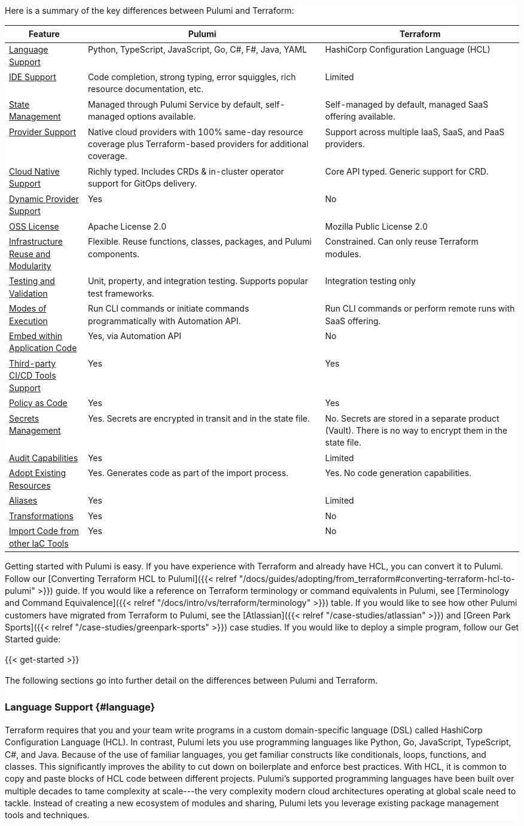 Here is a summary of the key differences between Pulumi and Terraform:

| Feature | Pulumi | Terraform |
| ------- | ------ | --------- |
| [Language Support](#language) | Python, TypeScript, JavaScript, Go, C#, F#, Java, YAML | HashiCorp Configuration Language (HCL) |
| [IDE Support](#ide) | Code completion, strong typing, error squiggles, rich resource documentation, etc. | Limited |
| [State Management](#state) | Managed through Pulumi Service by default, self-managed options available. | Self-managed by default, managed SaaS offering available. |
| [Provider Support](#providers) | Native cloud providers with 100% same-day resource coverage plus Terraform-based providers for additional coverage. | Support across multiple IaaS, SaaS, and PaaS providers. |
| [Cloud Native Support](#cloud-native) | Richly typed. Includes CRDs & in-cluster operator support for GitOps delivery. | Core API typed. Generic support for CRD. |
| [Dynamic Provider Support](#dynamic-providers) | Yes | No |
| [OSS License](#license) | Apache License 2.0 | Mozilla Public License 2.0 |
| [Infrastructure Reuse and Modularity](#reuse) | Flexible. Reuse functions, classes, packages, and Pulumi components. | Constrained. Can only reuse Terraform modules. |
| [Testing and Validation](#testing) | Unit, property, and integration testing. Supports popular test frameworks. | Integration testing only |
| [Modes of Execution](#modes) | Run CLI commands or initiate commands programmatically with Automation API. | Run CLI commands or perform remote runs with SaaS offering. |
| [Embed within Application Code](#embedding) | Yes, via Automation API | No |
| [Third-party CI/CD Tools Support](#cicd) | Yes | Yes |
| [Policy as Code](#policy) | Yes | Yes |
| [Secrets Management](#secrets) | Yes. Secrets are encrypted in transit and in the state file. | No. Secrets are stored in a  separate product (Vault). There is no way to encrypt them in the state file. |
| [Audit Capabilities](#auditing) | Yes | Limited |
| [Adopt Existing Resources](#adopting) | Yes. Generates code as part of the import process. | Yes. No code generation capabilities. |
| [Aliases](#aliases) | Yes | Limited |
| [Transformations](#transformations) | Yes | No |
| [Import Code from other IaC Tools](#converting) | Yes | No |

Getting started with Pulumi is easy. If you have experience with Terraform and already have HCL, you can convert it to Pulumi. Follow our [Converting Terraform HCL to Pulumi]({{< relref "/docs/guides/adopting/from_terraform#converting-terraform-hcl-to-pulumi" >}}) guide. If you would like a reference on Terraform terminology or command equivalents in Pulumi, see [Terminology and Command Equivalence]({{< relref "/docs/intro/vs/terraform/terminology" >}}) table. If you would like to see how other Pulumi customers have migrated from Terraform to Pulumi, see the [Atlassian]({{< relref "/case-studies/atlassian" >}}) and [Green Park Sports]({{< relref "/case-studies/greenpark-sports" >}}) case studies. If you would like to deploy a simple program, follow our Get Started guide:

{{< get-started >}}

The following sections go into further detail on the differences between Pulumi and Terraform.

### Language Support {#language}

Terraform requires that you and your team write programs in a custom domain-specific language (DSL) called HashiCorp Configuration Language (HCL). In contrast, Pulumi lets you use programming languages like Python, Go, JavaScript, TypeScript, C#, and Java. Because of the use of familiar languages, you get familiar constructs like conditionals, loops, functions, and classes. This significantly improves the ability to cut down on boilerplate and enforce best practices. With HCL, it is common to copy and paste blocks of HCL code between different projects. Pulumi’s supported programming languages have been built over multiple decades to tame complexity at scale---the very complexity modern cloud architectures operating at global scale need to tackle. Instead of creating a new ecosystem of modules and sharing, Pulumi lets you leverage existing package management tools and techniques.
